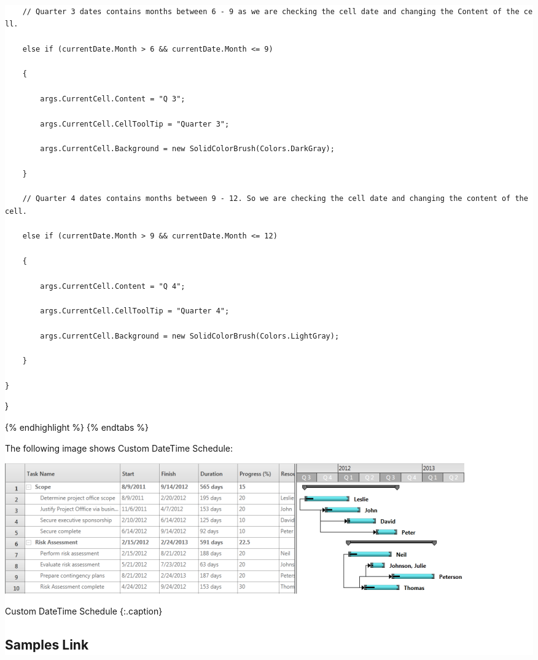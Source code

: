         // Quarter 3 dates contains months between 6 - 9 as we are checking the cell date and changing the Content of the cell.

        else if (currentDate.Month > 6 && currentDate.Month <= 9)

        {

            args.CurrentCell.Content = "Q 3";

            args.CurrentCell.CellToolTip = "Quarter 3";

            args.CurrentCell.Background = new SolidColorBrush(Colors.DarkGray);

        }

        // Quarter 4 dates contains months between 9 - 12. So we are checking the cell date and changing the content of the cell.

        else if (currentDate.Month > 9 && currentDate.Month <= 12)

        {

            args.CurrentCell.Content = "Q 4";

            args.CurrentCell.CellToolTip = "Quarter 4";

            args.CurrentCell.Background = new SolidColorBrush(Colors.LightGray);

        }

    }

}

{% endhighlight  %}
{% endtabs %}


The following image shows Custom DateTime Schedule:



![C:/Users/thanigaivelan/Desktop/UGImages/custom.png](Custom-Schedule_images/Custom-Schedule_img2.png)



Custom DateTime Schedule
{:.caption}

## Samples Link
